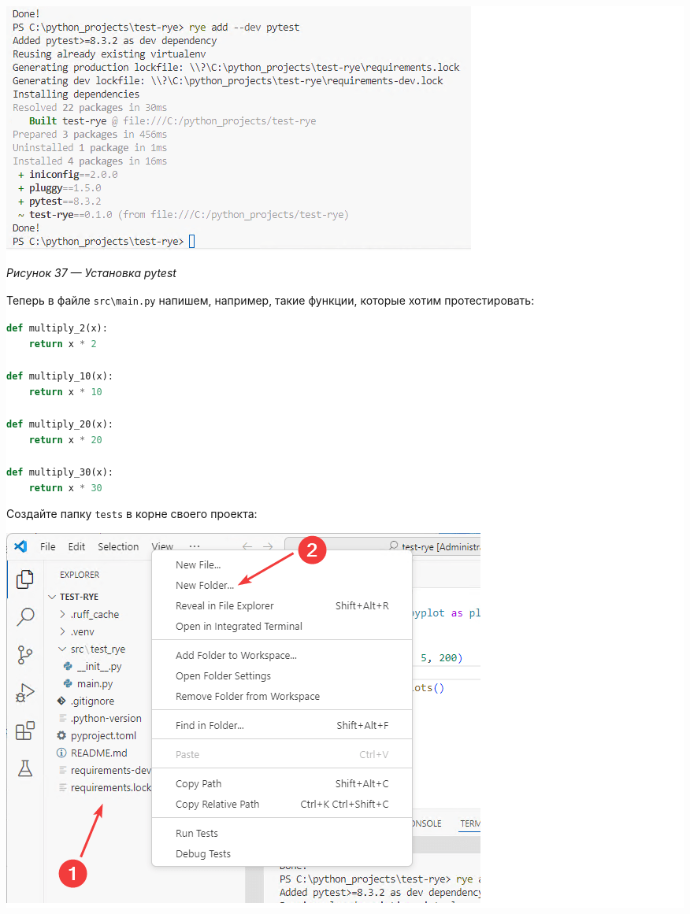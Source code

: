 ![Установка pytest](img/test_01.png)

_Рисунок 37 — Установка pytest_

Теперь в файле `src\main.py` напишем, например, такие функции, которые хотим протестировать:

```python
def multiply_2(x):
    return x * 2

def multiply_10(x):
    return x * 10

def multiply_20(x):
    return x * 20

def multiply_30(x):
    return x * 30
```

Создайте папку `tests` в корне своего проекта:

![Создание папки tests через правый клик в explorer](img/test_02.png)
